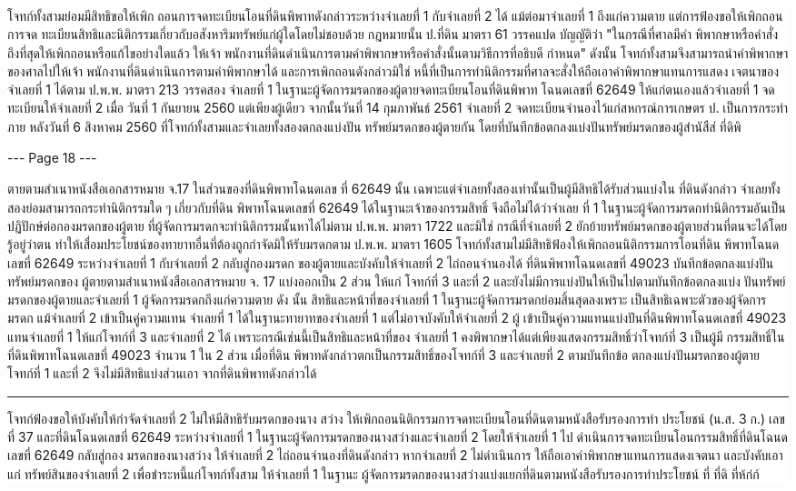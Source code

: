 โจทก์ทั้งสามย่อมมีสิทธิขอให้เพิก
ถอนการจดทะเบียนโอนที่ดินพิพาทดังกล่าวระหว่างจำเลยที่ 1 กับจำเลยที่ 2
ได้ แม้ต่อมาจำเลยที่ 1 ถึงแก่ความตาย แต่การฟ้องขอให้เพิกถอนการจด
ทะเบียนสิทธิและนิติกรรมเกี่ยวกับอสังหาริมทรัพย์แก่ผู้ใดโดยไม่ชอบด้วย
กฎหมายนั้น ป.ที่ดิน มาตรา 61 วรรคแปด บัญญัติว่า "ในกรณีที่ศาลมีคำ
พิพากษาหรือคำสั่งถึงที่สุดให้เพิกถอนหรือแก้ไขอย่างใดแล้ว 
ให้เจ้า
พนักงานที่ดินดำเนินการตามคำพิพากษาหรือคำสั่งนั้นตามวิธีการที่อธิบดี
กำหนด" ดังนั้น โจทก์ทั้งสามจึงสามารถนำคำพิพากษาของศาลไปให้เจ้า
พนักงานที่ดินดำเนินการตามคำพิพากษาได้ 
และการเพิกถอนดังกล่าวมิใช่
หนี้ที่เป็นการทำนิติกรรมที่ศาลจะสั่งให้ถือเอาคำพิพากษาแทนการแสดง
เจตนาของจำเลยที่ 1 ได้ตาม ป.พ.พ. มาตรา 213 วรรคสอง
จำเลยที่ 1 ในฐานะผู้จัดการมรดกของผู้ตายจดทะเบียนโอนที่ดินพิพาท
โฉนดเลขที่ 62649 ให้แก่ตนเองแล้วจำเลยที่ 1 จดทะเบียนให้จำเลยที่ 2 เมื่อ
วันที่ 1 กันยายน 2560 แต่เพียงผู้เดียว จากนั้นวันที่ 14 กุมภาพันธ์ 2561
จำเลยที่ 2 จดทะเบียนจำนองไว้แก่สหกรณ์การเกษตร ป. เป็นการกระทำภาย
หลังวันที่ 6 สิงหาคม 2560 ที่โจทก์ทั้งสามและจำเลยทั้งสองตกลงแบ่งปัน
ทรัพย์มรดกของผู้ตายกัน 
โดยที่บันทึกข้อตกลงแบ่งปันทรัพย์มรดกของผู้สำนัสืส่
ที่ดิพิ


--- Page 18 ---

ตายตามสำเนาหนังสือเอกสารหมาย จ.17 ในส่วนของที่ดินพิพาทโฉนดเลข
ที่ 62649 นั้น เฉพาะแต่จำเลยทั้งสองเท่านั้นเป็นผู้มีสิทธิได้รับส่วนแบ่งใน
ที่ดินดังกล่าว จำเลยทั้งสองย่อมสามารถกระทำนิติกรรมใด ๆ เกี่ยวกับที่ดิน
พิพาทโฉนดเลขที่ 62649 ได้ในฐานะเจ้าของกรรมสิทธิ์ จึงถือไม่ได้ว่าจำเลย
ที่ 1 ในฐานะผู้จัดการมรดกทำนิติกรรมอันเป็นปฏิปักษ์ต่อกองมรดกของผู้ตาย
ที่ผู้จัดการมรดกจะทำนิติกรรมนั้นหาได้ไม่ตาม ป.พ.พ. มาตรา 1722 และมิใช่
กรณีที่จำเลยที่ 2 ยักย้ายทรัพย์มรดกของผู้ตายส่วนที่ตนจะได้โดยรู้อยู่ว่าตน
ทำให้เสื่อมประโยชน์ของทายาทอื่นที่ต้องถูกกำจัดมิให้รับมรดกตาม ป.พ.พ.
มาตรา 1605 โจทก์ทั้งสามไม่มีสิทธิฟ้องให้เพิกถอนนิติกรรมการโอนที่ดิน
พิพาทโฉนดเลขที่ 62649 ระหว่างจำเลยที่ 1 กับจำเลยที่ 2 กลับสู่กองมรดก
ของผู้ตายและบังคับให้จำเลยที่ 2 ไถ่ถอนจำนองได้
ที่ดินพิพาทโฉนดเลขที่ 49023 บันทึกข้อตกลงแบ่งปันทรัพย์มรดกของ
ผู้ตายตามสำเนาหนังสือเอกสารหมาย จ. 17 แบ่งออกเป็น 2 ส่วน ให้แก่
โจทก์ที่ 3 และที่ 2 และยังไม่มีการแบ่งปันให้เป็นไปตามบันทึกข้อตกลงแบ่ง
ปันทรัพย์มรดกของผู้ตายและจำเลยที่ 1 ผู้จัดการมรดกถึงแก่ความตาย ดัง
นั้น สิทธิและหน้าที่ของจำเลยที่ 1 ในฐานะผู้จัดการมรดกย่อมสิ้นสุดลงเพราะ
เป็นสิทธิเฉพาะตัวของผู้จัดการมรดก แม้จำเลยที่ 2 เข้าเป็นคู่ความแทน
จำเลยที่ 1 ได้ในฐานะทายาทของจำเลยที่ 1 แต่ไม่อาจบังคับให้จำเลยที่ 2 ผู้
เข้าเป็นคู่ความแทนแบ่งปันที่ดินพิพาทโฉนดเลขที่ 49023 แทนจำเลยที่ 1
ให้แก่โจทก์ที่ 3 และจำเลยที่ 2 ได้ เพราะกรณีเช่นนี้เป็นสิทธิและหน้าที่ของ
จำเลยที่ 1 คงพิพากษาได้แต่เพียงแสดงกรรมสิทธิ์ว่าโจทก์ที่ 3 เป็นผู้มี
กรรมสิทธิ์ในที่ดินพิพาทโฉนดเลขที่ 49023 จำนวน 1 ใน 2 ส่วน เมื่อที่ดิน
พิพาทดังกล่าวตกเป็นกรรมสิทธิ์ของโจทก์ที่ 3 และจำเลยที่ 2 ตามบันทึกข้อ
ตกลงแบ่งปันมรดกของผู้ตาย โจทก์ที่ 1 และที่ 2 จึงไม่มีสิทธิแบ่งส่วนเอา
จากที่ดินพิพาทดังกล่าวได้
___________________________
โจทก์ฟ้องขอให้บังคับให้กำจัดจำเลยที่ 2 ไม่ให้มีสิทธิรับมรดกของนาง
สว่าง ให้เพิกถอนนิติกรรมการจดทะเบียนโอนที่ดินตามหนังสือรับรองการทำ
ประโยชน์ (น.ส. 3 ก.) เลขที่ 37 และที่ดินโฉนดเลขที่ 62649 ระหว่างจำเลยที่
1 ในฐานะผู้จัดการมรดกของนางสว่างและจำเลยที่ 2 โดยให้จำเลยที่ 1 ไป
ดำเนินการจดทะเบียนโอนกรรมสิทธิ์ที่ดินโฉนดเลขที่ 
62649 
กลับสู่กอง
มรดกของนางสว่าง ให้จำเลยที่ 2 ไถ่ถอนจำนองที่ดินดังกล่าว หากจำเลยที่
2 ไม่ดำเนินการ ให้ถือเอาคำพิพากษาแทนการแสดงเจตนา และบังคับเอาแก่
ทรัพย์สินของจำเลยที่ 2 เพื่อชำระหนี้แก่โจทก์ทั้งสาม ให้จำเลยที่ 1 ในฐานะ
ผู้จัดการมรดกของนางสว่างแบ่งแยกที่ดินตามหนังสือรับรองการทำประโยชน์
ที่
ที่ดิ
ที่ห้ก่ก์